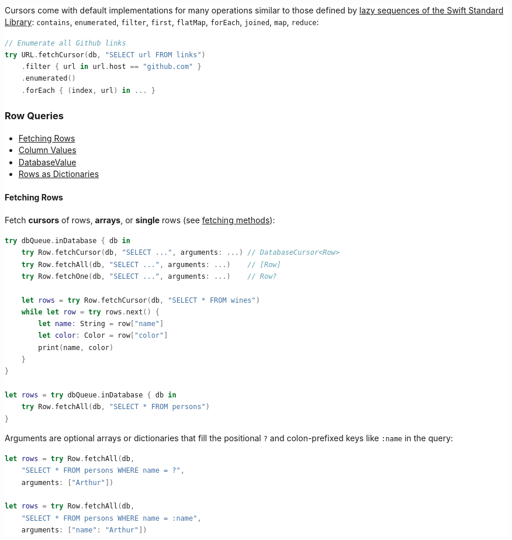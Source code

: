 Cursors come with default implementations for many operations similar to those defined by [lazy sequences of the Swift Standard Library](https://developer.apple.com/reference/swift/lazysequenceprotocol): `contains`, `enumerated`, `filter`, `first`, `flatMap`, `forEach`, `joined`, `map`, `reduce`:

```swift
// Enumerate all Github links
try URL.fetchCursor(db, "SELECT url FROM links")
    .filter { url in url.host == "github.com" }
    .enumerated()
    .forEach { (index, url) in ... }
```


### Row Queries

- [Fetching Rows](#fetching-rows)
- [Column Values](#column-values)
- [DatabaseValue](#databasevalue)
- [Rows as Dictionaries](#rows-as-dictionaries)


#### Fetching Rows

Fetch **cursors** of rows, **arrays**, or **single** rows (see [fetching methods](#fetching-methods)):

```swift
try dbQueue.inDatabase { db in
    try Row.fetchCursor(db, "SELECT ...", arguments: ...) // DatabaseCursor<Row>
    try Row.fetchAll(db, "SELECT ...", arguments: ...)    // [Row]
    try Row.fetchOne(db, "SELECT ...", arguments: ...)    // Row?
    
    let rows = try Row.fetchCursor(db, "SELECT * FROM wines")
    while let row = try rows.next() {
        let name: String = row["name"]
        let color: Color = row["color"]
        print(name, color)
    }
}

let rows = try dbQueue.inDatabase { db in
    try Row.fetchAll(db, "SELECT * FROM persons")
}
```

Arguments are optional arrays or dictionaries that fill the positional `?` and colon-prefixed keys like `:name` in the query:

```swift
let rows = try Row.fetchAll(db,
    "SELECT * FROM persons WHERE name = ?",
    arguments: ["Arthur"])

let rows = try Row.fetchAll(db,
    "SELECT * FROM persons WHERE name = :name",
    arguments: ["name": "Arthur"])
```
